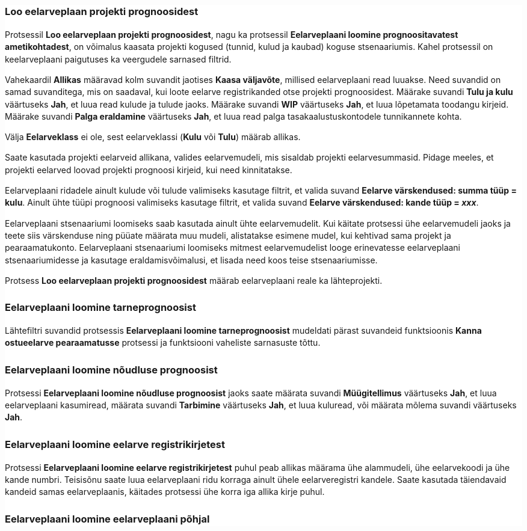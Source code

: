 ### <a name="generate-budget-plan-from-project-forecasts"></a>Loo eelarveplaan projekti prognoosidest

Protsessil **Loo eelarveplaan projekti prognoosidest**, nagu ka protsessil **Eelarveplaani loomine prognoositavatest ametikohtadest**, on võimalus kaasata projekti kogused (tunnid, kulud ja kaubad) koguse stsenaariumis. Kahel protsessil on keelarveplaani paigutuses ka veergudele sarnased filtrid. 

Vahekaardil **Allikas** määravad kolm suvandit jaotises **Kaasa väljavõte**, millised eelarveplaani read luuakse. Need suvandid on samad suvanditega, mis on saadaval, kui loote eelarve registrikanded otse projekti prognoosidest. Määrake suvandi **Tulu ja kulu** väärtuseks **Jah**, et luua read kulude ja tulude jaoks. Määrake suvandi **WIP** väärtuseks **Jah**, et luua lõpetamata toodangu kirjeid. Määrake suvandi **Palga eraldamine** väärtuseks **Jah**, et luua read palga tasakaalustuskontodele tunnikannete kohta. 

Välja **Eelarveklass** ei ole, sest eelarveklassi (**Kulu** või **Tulu**) määrab allikas. 

Saate kasutada projekti eelarveid allikana, valides eelarvemudeli, mis sisaldab projekti eelarvesummasid. Pidage meeles, et projekti eelarved loovad projekti prognoosi kirjeid, kui need kinnitatakse.

Eelarveplaani ridadele ainult kulude või tulude valimiseks kasutage filtrit, et valida suvand **Eelarve värskendused: summa tüüp = kulu**. Ainult ühte tüüpi prognoosi valimiseks kasutage filtrit, et valida suvand **Eelarve värskendused: kande tüüp = *xxx***. 

Eelarveplaani stsenaariumi loomiseks saab kasutada ainult ühte eelarvemudelit. Kui käitate protsessi ühe eelarvemudeli jaoks ja teete siis värskenduse ning püüate määrata muu mudeli, alistatakse esimene mudel, kui kehtivad sama projekt ja pearaamatukonto. Eelarveplaani stsenaariumi loomiseks mitmest eelarvemudelist looge erinevatesse eelarveplaani stsenaariumidesse ja kasutage eraldamisvõimalusi, et lisada need koos teise stsenaariumisse. 

Protsess **Loo eelarveplaan projekti prognoosidest** määrab eelarveplaani reale ka lähteprojekti.

### <a name="generate-budget-plan-from-supply-forecast"></a>Eelarveplaani loomine tarneprognoosist

Lähtefiltri suvandid protsessis **Eelarveplaani loomine tarneprognoosist** mudeldati pärast suvandeid funktsioonis **Kanna ostueelarve pearaamatusse** protsessi ja funktsiooni vaheliste sarnasuste tõttu.

### <a name="generate-budget-plan-from-demand-forecast"></a>Eelarveplaani loomine nõudluse prognoosist

Protsessi **Eelarveplaani loomine nõudluse prognoosist** jaoks saate määrata suvandi **Müügitellimus** väärtuseks **Jah**, et luua eelarveplaani kasumiread, määrata suvandi **Tarbimine** väärtuseks **Jah**, et luua kuluread, või määrata mõlema suvandi väärtuseks **Jah**.

### <a name="generate-budget-plan-from-budget-register-entries"></a>Eelarveplaani loomine eelarve registrikirjetest

Protsessi **Eelarveplaani loomine eelarve registrikirjetest** puhul peab allikas määrama ühe alammudeli, ühe eelarvekoodi ja ühe kande numbri. Teisisõnu saate luua eelarveplaani ridu korraga ainult ühele eelarveregistri kandele. Saate kasutada täiendavaid kandeid samas eelarveplaanis, käitades protsessi ühe korra iga allika kirje puhul.

### <a name="generate-budget-plan-from-budget-plan"></a>Eelarveplaani loomine eelarveplaani põhjal
